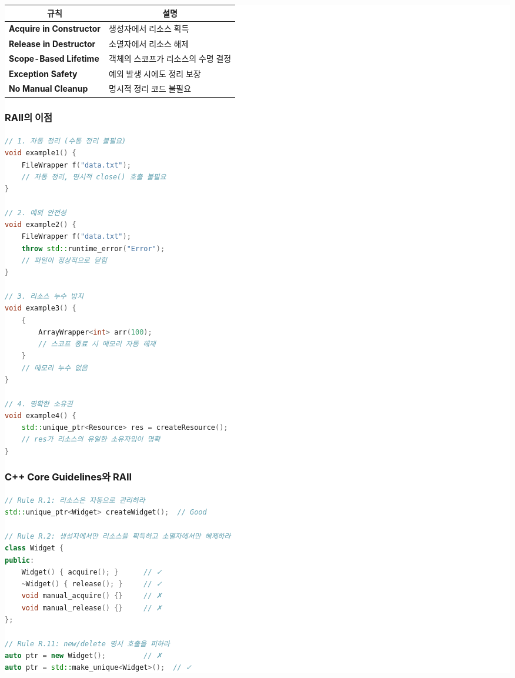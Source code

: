 | 규칙 | 설명 |
|------|------|
| **Acquire in Constructor** | 생성자에서 리소스 획득 |
| **Release in Destructor** | 소멸자에서 리소스 해제 |
| **Scope-Based Lifetime** | 객체의 스코프가 리소스의 수명 결정 |
| **Exception Safety** | 예외 발생 시에도 정리 보장 |
| **No Manual Cleanup** | 명시적 정리 코드 불필요 |

### RAII의 이점

```cpp
// 1. 자동 정리 (수동 정리 불필요)
void example1() {
    FileWrapper f("data.txt");
    // 자동 정리, 명시적 close() 호출 불필요
}

// 2. 예외 안전성
void example2() {
    FileWrapper f("data.txt");
    throw std::runtime_error("Error");
    // 파일이 정상적으로 닫힘
}

// 3. 리소스 누수 방지
void example3() {
    {
        ArrayWrapper<int> arr(100);
        // 스코프 종료 시 메모리 자동 해제
    }
    // 메모리 누수 없음
}

// 4. 명확한 소유권
void example4() {
    std::unique_ptr<Resource> res = createResource();
    // res가 리소스의 유일한 소유자임이 명확
}
```

### C++ Core Guidelines와 RAII

```cpp
// Rule R.1: 리소스은 자동으로 관리하라
std::unique_ptr<Widget> createWidget();  // Good

// Rule R.2: 생성자에서만 리소스을 획득하고 소멸자에서만 해제하라
class Widget {
public:
    Widget() { acquire(); }      // ✓
    ~Widget() { release(); }     // ✓
    void manual_acquire() {}     // ✗
    void manual_release() {}     // ✗
};

// Rule R.11: new/delete 명시 호출을 피하라
auto ptr = new Widget();         // ✗
auto ptr = std::make_unique<Widget>();  // ✓
```
  